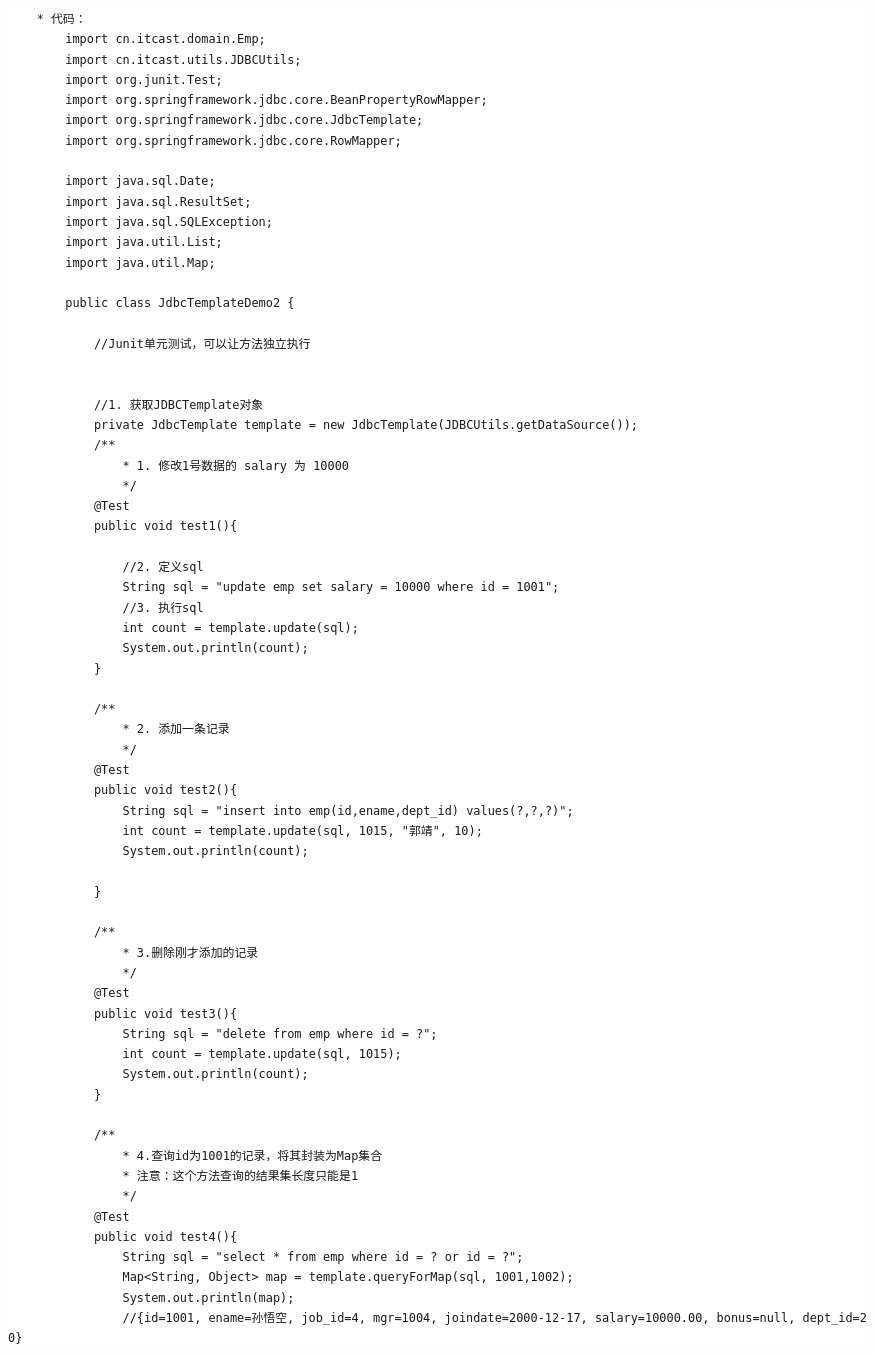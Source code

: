         * 代码：
            import cn.itcast.domain.Emp;
            import cn.itcast.utils.JDBCUtils;
            import org.junit.Test;
            import org.springframework.jdbc.core.BeanPropertyRowMapper;
            import org.springframework.jdbc.core.JdbcTemplate;
            import org.springframework.jdbc.core.RowMapper;

            import java.sql.Date;
            import java.sql.ResultSet;
            import java.sql.SQLException;
            import java.util.List;
            import java.util.Map;

            public class JdbcTemplateDemo2 {

                //Junit单元测试，可以让方法独立执行
            
            
                //1. 获取JDBCTemplate对象
                private JdbcTemplate template = new JdbcTemplate(JDBCUtils.getDataSource());
                /**
                    * 1. 修改1号数据的 salary 为 10000
                    */
                @Test
                public void test1(){
            
                    //2. 定义sql
                    String sql = "update emp set salary = 10000 where id = 1001";
                    //3. 执行sql
                    int count = template.update(sql);
                    System.out.println(count);
                }
            
                /**
                    * 2. 添加一条记录
                    */
                @Test
                public void test2(){
                    String sql = "insert into emp(id,ename,dept_id) values(?,?,?)";
                    int count = template.update(sql, 1015, "郭靖", 10);
                    System.out.println(count);
            
                }
            
                /**
                    * 3.删除刚才添加的记录
                    */
                @Test
                public void test3(){
                    String sql = "delete from emp where id = ?";
                    int count = template.update(sql, 1015);
                    System.out.println(count);
                }
            
                /**
                    * 4.查询id为1001的记录，将其封装为Map集合
                    * 注意：这个方法查询的结果集长度只能是1
                    */
                @Test
                public void test4(){
                    String sql = "select * from emp where id = ? or id = ?";
                    Map<String, Object> map = template.queryForMap(sql, 1001,1002);
                    System.out.println(map);
                    //{id=1001, ename=孙悟空, job_id=4, mgr=1004, joindate=2000-12-17, salary=10000.00, bonus=null, dept_id=20}
            